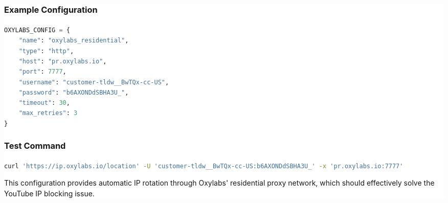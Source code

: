 ### Example Configuration
```python
OXYLABS_CONFIG = {
    "name": "oxylabs_residential",
    "type": "http", 
    "host": "pr.oxylabs.io",
    "port": 7777,
    "username": "customer-tldw__BwTQx-cc-US",
    "password": "b6AXONDdSBHA3U_",
    "timeout": 30,
    "max_retries": 3
}
```

### Test Command
```bash
curl 'https://ip.oxylabs.io/location' -U 'customer-tldw__BwTQx-cc-US:b6AXONDdSBHA3U_' -x 'pr.oxylabs.io:7777'
```

This configuration provides automatic IP rotation through Oxylabs' residential proxy network, which should effectively solve the YouTube IP blocking issue.